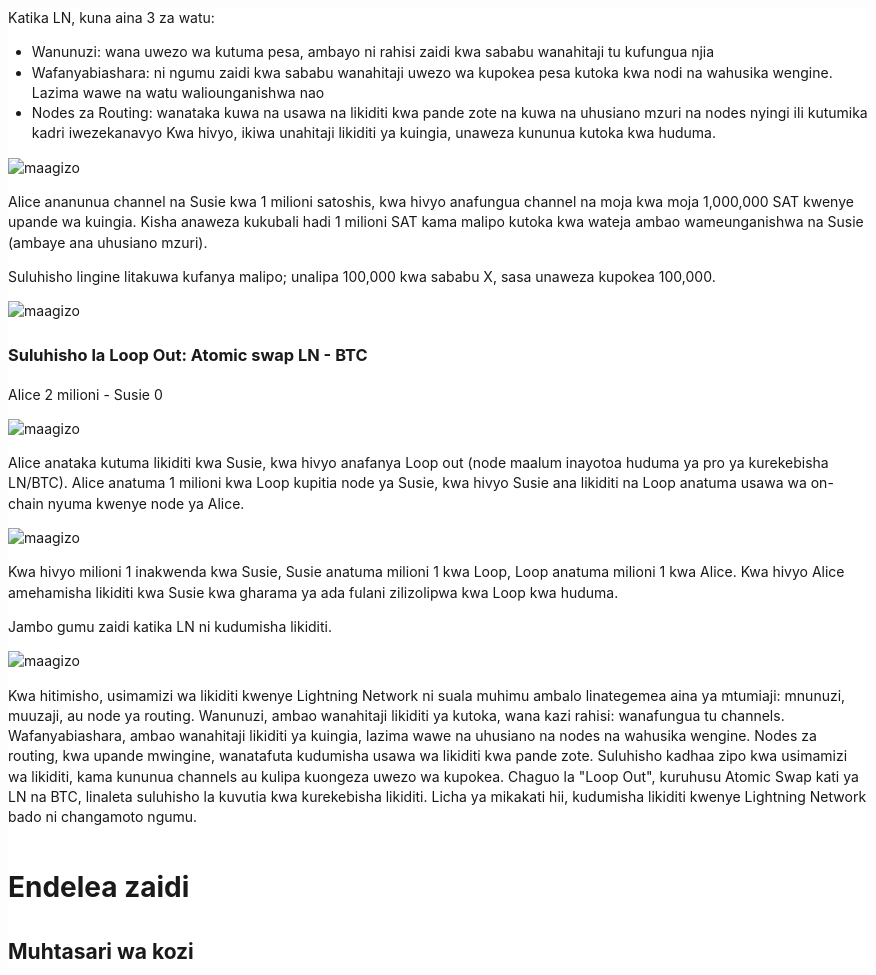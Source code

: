 Katika LN, kuna aina 3 za watu:

- Wanunuzi: wana uwezo wa kutuma pesa, ambayo ni rahisi zaidi kwa sababu wanahitaji tu kufungua njia
- Wafanyabiashara: ni ngumu zaidi kwa sababu wanahitaji uwezo wa kupokea pesa kutoka kwa nodi na wahusika wengine. Lazima wawe na watu waliounganishwa nao
- Nodes za Routing: wanataka kuwa na usawa na likiditi kwa pande zote na kuwa na uhusiano mzuri na nodes nyingi ili kutumika kadri iwezekanavyo
Kwa hivyo, ikiwa unahitaji likiditi ya kuingia, unaweza kununua kutoka kwa huduma.

![maagizo](assets/chapitre11/1.JPG)

Alice ananunua channel na Susie kwa 1 milioni satoshis, kwa hivyo anafungua channel na moja kwa moja 1,000,000 SAT kwenye upande wa kuingia. Kisha anaweza kukubali hadi 1 milioni SAT kama malipo kutoka kwa wateja ambao wameunganishwa na Susie (ambaye ana uhusiano mzuri).

Suluhisho lingine litakuwa kufanya malipo; unalipa 100,000 kwa sababu X, sasa unaweza kupokea 100,000.

![maagizo](assets/chapitre11/2.JPG)

### Suluhisho la Loop Out: Atomic swap LN - BTC

Alice 2 milioni - Susie 0

![maagizo](assets/chapitre11/3.JPG)

Alice anataka kutuma likiditi kwa Susie, kwa hivyo anafanya Loop out (node maalum inayotoa huduma ya pro ya kurekebisha LN/BTC).
Alice anatuma 1 milioni kwa Loop kupitia node ya Susie, kwa hivyo Susie ana likiditi na Loop anatuma usawa wa on-chain nyuma kwenye node ya Alice.

![maagizo](assets/chapitre11/4.JPG)

Kwa hivyo milioni 1 inakwenda kwa Susie, Susie anatuma milioni 1 kwa Loop, Loop anatuma milioni 1 kwa Alice. Kwa hivyo Alice amehamisha likiditi kwa Susie kwa gharama ya ada fulani zilizolipwa kwa Loop kwa huduma.

Jambo gumu zaidi katika LN ni kudumisha likiditi.

![maagizo](assets/chapitre11/5.JPG)

Kwa hitimisho, usimamizi wa likiditi kwenye Lightning Network ni suala muhimu ambalo linategemea aina ya mtumiaji: mnunuzi, muuzaji, au node ya routing. Wanunuzi, ambao wanahitaji likiditi ya kutoka, wana kazi rahisi: wanafungua tu channels. Wafanyabiashara, ambao wanahitaji likiditi ya kuingia, lazima wawe na uhusiano na nodes na wahusika wengine. Nodes za routing, kwa upande mwingine, wanatafuta kudumisha usawa wa likiditi kwa pande zote. Suluhisho kadhaa zipo kwa usimamizi wa likiditi, kama kununua channels au kulipa kuongeza uwezo wa kupokea. Chaguo la "Loop Out", kuruhusu Atomic Swap kati ya LN na BTC, linaleta suluhisho la kuvutia kwa kurekebisha likiditi. Licha ya mikakati hii, kudumisha likiditi kwenye Lightning Network bado ni changamoto ngumu.

# Endelea zaidi
## Muhtasari wa kozi
